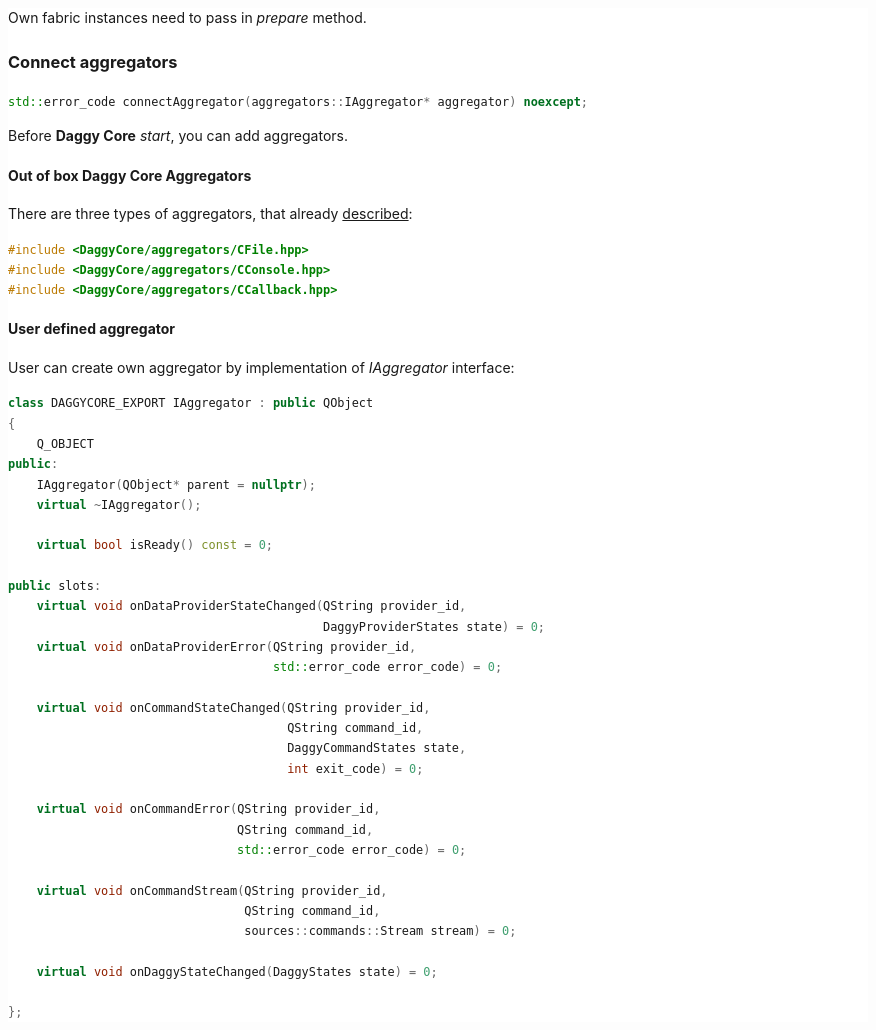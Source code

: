 Own fabric instances need to pass in _prepare_ method.

### Connect aggregators

```cpp
std::error_code connectAggregator(aggregators::IAggregator* aggregator) noexcept;
```

Before **Daggy Core** _start_, you can add aggregators.

#### Out of box Daggy Core Aggregators

There are three types of aggregators, that already [described](../#basic-terms):

```cpp
#include <DaggyCore/aggregators/CFile.hpp>
#include <DaggyCore/aggregators/CConsole.hpp>
#include <DaggyCore/aggregators/CCallback.hpp>
```

#### User defined aggregator

User can create own aggregator by implementation of _IAggregator_ interface:

```cpp
class DAGGYCORE_EXPORT IAggregator : public QObject
{
    Q_OBJECT
public:
    IAggregator(QObject* parent = nullptr);
    virtual ~IAggregator();

    virtual bool isReady() const = 0;

public slots:
    virtual void onDataProviderStateChanged(QString provider_id,
                                            DaggyProviderStates state) = 0;
    virtual void onDataProviderError(QString provider_id,
                                     std::error_code error_code) = 0;

    virtual void onCommandStateChanged(QString provider_id,
                                       QString command_id,
                                       DaggyCommandStates state,
                                       int exit_code) = 0;

    virtual void onCommandError(QString provider_id,
                                QString command_id,
                                std::error_code error_code) = 0;

    virtual void onCommandStream(QString provider_id,
                                 QString command_id,
                                 sources::commands::Stream stream) = 0;

    virtual void onDaggyStateChanged(DaggyStates state) = 0;

};
```
